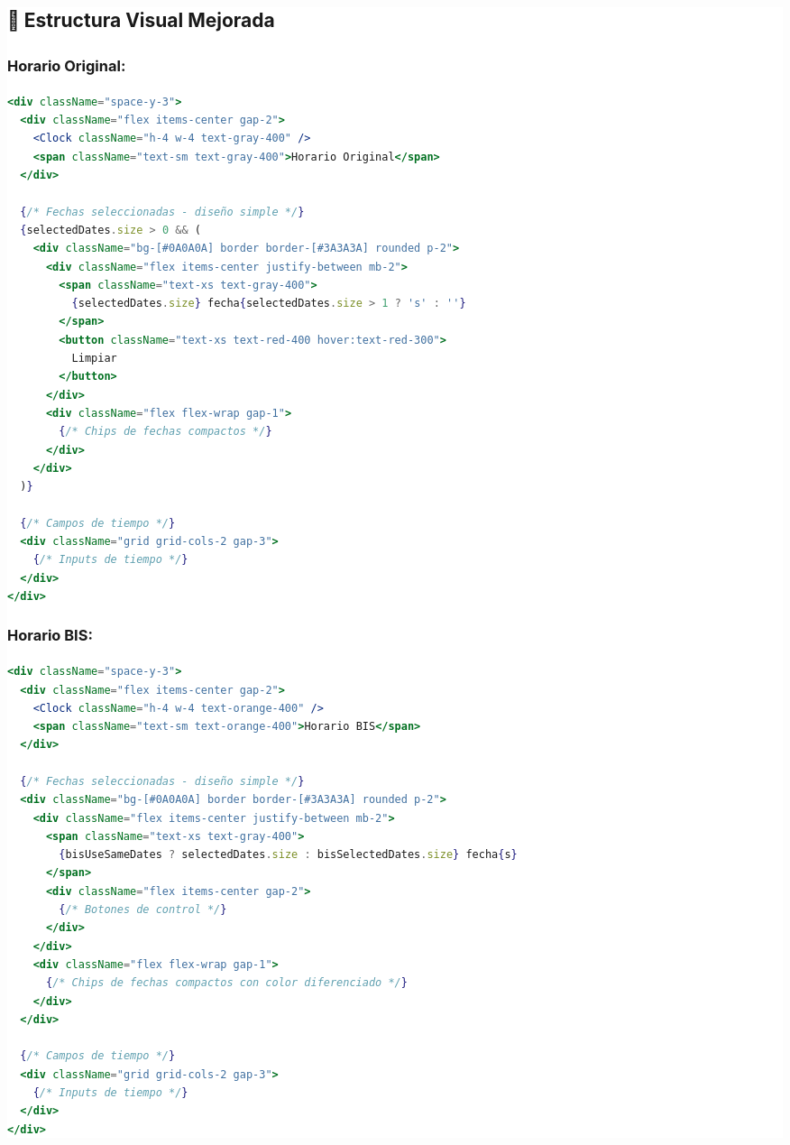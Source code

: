 
## 🎯 **Estructura Visual Mejorada**

### **Horario Original:**
```jsx
<div className="space-y-3">
  <div className="flex items-center gap-2">
    <Clock className="h-4 w-4 text-gray-400" />
    <span className="text-sm text-gray-400">Horario Original</span>
  </div>
  
  {/* Fechas seleccionadas - diseño simple */}
  {selectedDates.size > 0 && (
    <div className="bg-[#0A0A0A] border border-[#3A3A3A] rounded p-2">
      <div className="flex items-center justify-between mb-2">
        <span className="text-xs text-gray-400">
          {selectedDates.size} fecha{selectedDates.size > 1 ? 's' : ''}
        </span>
        <button className="text-xs text-red-400 hover:text-red-300">
          Limpiar
        </button>
      </div>
      <div className="flex flex-wrap gap-1">
        {/* Chips de fechas compactos */}
      </div>
    </div>
  )}
  
  {/* Campos de tiempo */}
  <div className="grid grid-cols-2 gap-3">
    {/* Inputs de tiempo */}
  </div>
</div>
```

### **Horario BIS:**
```jsx
<div className="space-y-3">
  <div className="flex items-center gap-2">
    <Clock className="h-4 w-4 text-orange-400" />
    <span className="text-sm text-orange-400">Horario BIS</span>
  </div>
  
  {/* Fechas seleccionadas - diseño simple */}
  <div className="bg-[#0A0A0A] border border-[#3A3A3A] rounded p-2">
    <div className="flex items-center justify-between mb-2">
      <span className="text-xs text-gray-400">
        {bisUseSameDates ? selectedDates.size : bisSelectedDates.size} fecha{s}
      </span>
      <div className="flex items-center gap-2">
        {/* Botones de control */}
      </div>
    </div>
    <div className="flex flex-wrap gap-1">
      {/* Chips de fechas compactos con color diferenciado */}
    </div>
  </div>
  
  {/* Campos de tiempo */}
  <div className="grid grid-cols-2 gap-3">
    {/* Inputs de tiempo */}
  </div>
</div>
```